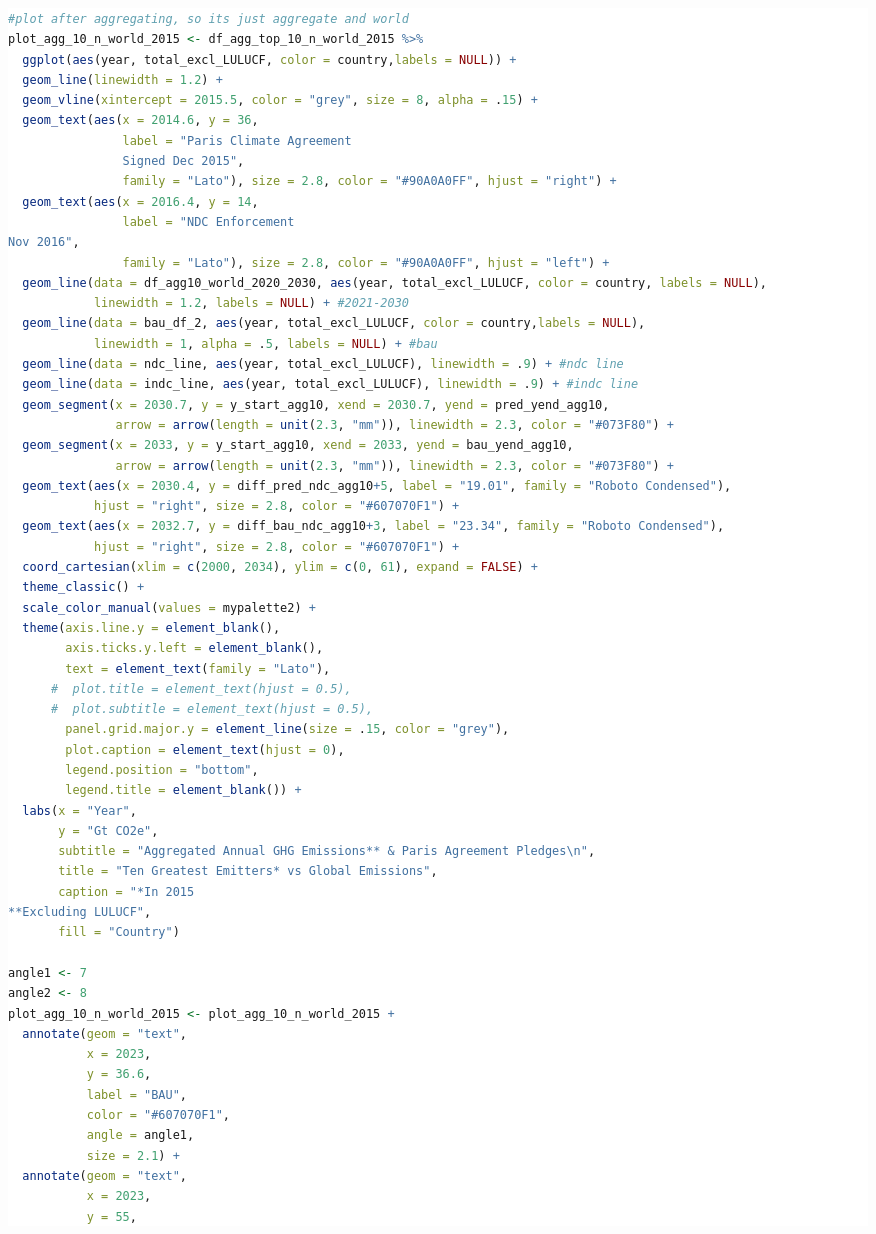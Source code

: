 ``` r
#plot after aggregating, so its just aggregate and world
plot_agg_10_n_world_2015 <- df_agg_top_10_n_world_2015 %>%
  ggplot(aes(year, total_excl_LULUCF, color = country,labels = NULL)) +
  geom_line(linewidth = 1.2) +
  geom_vline(xintercept = 2015.5, color = "grey", size = 8, alpha = .15) +
  geom_text(aes(x = 2014.6, y = 36, 
                label = "Paris Climate Agreement
                Signed Dec 2015", 
                family = "Lato"), size = 2.8, color = "#90A0A0FF", hjust = "right") +
  geom_text(aes(x = 2016.4, y = 14, 
                label = "NDC Enforcement
Nov 2016", 
                family = "Lato"), size = 2.8, color = "#90A0A0FF", hjust = "left") +
  geom_line(data = df_agg10_world_2020_2030, aes(year, total_excl_LULUCF, color = country, labels = NULL), 
            linewidth = 1.2, labels = NULL) + #2021-2030
  geom_line(data = bau_df_2, aes(year, total_excl_LULUCF, color = country,labels = NULL),
            linewidth = 1, alpha = .5, labels = NULL) + #bau 
  geom_line(data = ndc_line, aes(year, total_excl_LULUCF), linewidth = .9) + #ndc line
  geom_line(data = indc_line, aes(year, total_excl_LULUCF), linewidth = .9) + #indc line
  geom_segment(x = 2030.7, y = y_start_agg10, xend = 2030.7, yend = pred_yend_agg10, 
               arrow = arrow(length = unit(2.3, "mm")), linewidth = 2.3, color = "#073F80") +
  geom_segment(x = 2033, y = y_start_agg10, xend = 2033, yend = bau_yend_agg10, 
               arrow = arrow(length = unit(2.3, "mm")), linewidth = 2.3, color = "#073F80") +
  geom_text(aes(x = 2030.4, y = diff_pred_ndc_agg10+5, label = "19.01", family = "Roboto Condensed"), 
            hjust = "right", size = 2.8, color = "#607070F1") +
  geom_text(aes(x = 2032.7, y = diff_bau_ndc_agg10+3, label = "23.34", family = "Roboto Condensed"), 
            hjust = "right", size = 2.8, color = "#607070F1") +
  coord_cartesian(xlim = c(2000, 2034), ylim = c(0, 61), expand = FALSE) +
  theme_classic() +
  scale_color_manual(values = mypalette2) +
  theme(axis.line.y = element_blank(),
        axis.ticks.y.left = element_blank(),
        text = element_text(family = "Lato"),
      #  plot.title = element_text(hjust = 0.5),
      #  plot.subtitle = element_text(hjust = 0.5),
        panel.grid.major.y = element_line(size = .15, color = "grey"),
        plot.caption = element_text(hjust = 0),
        legend.position = "bottom",
        legend.title = element_blank()) +
  labs(x = "Year",
       y = "Gt CO2e",
       subtitle = "Aggregated Annual GHG Emissions** & Paris Agreement Pledges\n",
       title = "Ten Greatest Emitters* vs Global Emissions",
       caption = "*In 2015
**Excluding LULUCF",
       fill = "Country")
  
angle1 <- 7
angle2 <- 8
plot_agg_10_n_world_2015 <- plot_agg_10_n_world_2015 +
  annotate(geom = "text", 
           x = 2023, 
           y = 36.6, 
           label = "BAU", 
           color = "#607070F1", 
           angle = angle1,
           size = 2.1) +
  annotate(geom = "text", 
           x = 2023, 
           y = 55, 
```